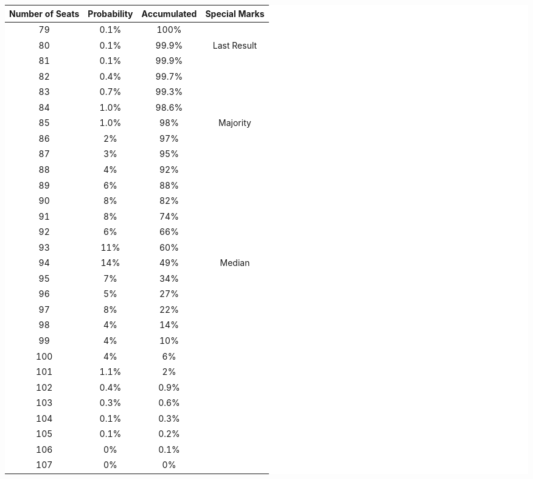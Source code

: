 
| Number of Seats | Probability | Accumulated | Special Marks |
|:---------------:|:-----------:|:-----------:|:-------------:|
| 79 | 0.1% | 100% |  |
| 80 | 0.1% | 99.9% | Last Result |
| 81 | 0.1% | 99.9% |  |
| 82 | 0.4% | 99.7% |  |
| 83 | 0.7% | 99.3% |  |
| 84 | 1.0% | 98.6% |  |
| 85 | 1.0% | 98% | Majority |
| 86 | 2% | 97% |  |
| 87 | 3% | 95% |  |
| 88 | 4% | 92% |  |
| 89 | 6% | 88% |  |
| 90 | 8% | 82% |  |
| 91 | 8% | 74% |  |
| 92 | 6% | 66% |  |
| 93 | 11% | 60% |  |
| 94 | 14% | 49% | Median |
| 95 | 7% | 34% |  |
| 96 | 5% | 27% |  |
| 97 | 8% | 22% |  |
| 98 | 4% | 14% |  |
| 99 | 4% | 10% |  |
| 100 | 4% | 6% |  |
| 101 | 1.1% | 2% |  |
| 102 | 0.4% | 0.9% |  |
| 103 | 0.3% | 0.6% |  |
| 104 | 0.1% | 0.3% |  |
| 105 | 0.1% | 0.2% |  |
| 106 | 0% | 0.1% |  |
| 107 | 0% | 0% |  |
